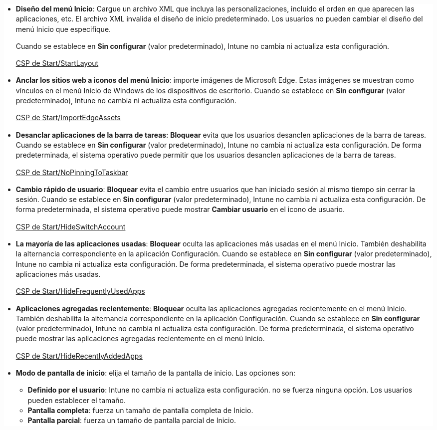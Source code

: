 - **Diseño del menú Inicio**: Cargue un archivo XML que incluya las personalizaciones, incluido el orden en que aparecen las aplicaciones, etc. El archivo XML invalida el diseño de inicio predeterminado. Los usuarios no pueden cambiar el diseño del menú Inicio que especifique.

  Cuando se establece en **Sin configurar** (valor predeterminado), Intune no cambia ni actualiza esta configuración.

  [CSP de Start/StartLayout](https://docs.microsoft.com/windows/client-management/mdm/policy-csp-start#start-startlayout)

- **Anclar los sitios web a iconos del menú Inicio**: importe imágenes de Microsoft Edge. Estas imágenes se muestran como vínculos en el menú Inicio de Windows de los dispositivos de escritorio. Cuando se establece en **Sin configurar** (valor predeterminado), Intune no cambia ni actualiza esta configuración.

  [CSP de Start/ImportEdgeAssets](https://docs.microsoft.com/windows/client-management/mdm/policy-csp-start#start-importedgeassets)

- **Desanclar aplicaciones de la barra de tareas**: **Bloquear** evita que los usuarios desanclen aplicaciones de la barra de tareas. Cuando se establece en **Sin configurar** (valor predeterminado), Intune no cambia ni actualiza esta configuración. De forma predeterminada, el sistema operativo puede permitir que los usuarios desanclen aplicaciones de la barra de tareas.

  [CSP de Start/NoPinningToTaskbar](https://docs.microsoft.com/windows/client-management/mdm/policy-csp-start#start-nopinningtotaskbar)

- **Cambio rápido de usuario**: **Bloquear** evita el cambio entre usuarios que han iniciado sesión al mismo tiempo sin cerrar la sesión. Cuando se establece en **Sin configurar** (valor predeterminado), Intune no cambia ni actualiza esta configuración. De forma predeterminada, el sistema operativo puede mostrar **Cambiar usuario** en el icono de usuario.

  [CSP de Start/HideSwitchAccount](https://docs.microsoft.com/windows/client-management/mdm/policy-csp-start#start-hideswitchaccount)

- **La mayoría de las aplicaciones usadas**: **Bloquear** oculta las aplicaciones más usadas en el menú Inicio. También deshabilita la alternancia correspondiente en la aplicación Configuración. Cuando se establece en **Sin configurar** (valor predeterminado), Intune no cambia ni actualiza esta configuración. De forma predeterminada, el sistema operativo puede mostrar las aplicaciones más usadas.

  [CSP de Start/HideFrequentlyUsedApps](https://docs.microsoft.com/windows/client-management/mdm/policy-csp-start#start-hidefrequentlyusedapps)

- **Aplicaciones agregadas recientemente**: **Bloquear** oculta las aplicaciones agregadas recientemente en el menú Inicio. También deshabilita la alternancia correspondiente en la aplicación Configuración. Cuando se establece en **Sin configurar** (valor predeterminado), Intune no cambia ni actualiza esta configuración. De forma predeterminada, el sistema operativo puede mostrar las aplicaciones agregadas recientemente en el menú Inicio.

  [CSP de Start/HideRecentlyAddedApps](https://docs.microsoft.com/windows/client-management/mdm/policy-csp-start#start-hiderecentlyaddedapps)

- **Modo de pantalla de inicio**: elija el tamaño de la pantalla de inicio. Las opciones son:
  - **Definido por el usuario**: Intune no cambia ni actualiza esta configuración. no se fuerza ninguna opción. Los usuarios pueden establecer el tamaño.
  - **Pantalla completa**: fuerza un tamaño de pantalla completa de Inicio.
  - **Pantalla parcial**: fuerza un tamaño de pantalla parcial de Inicio.
